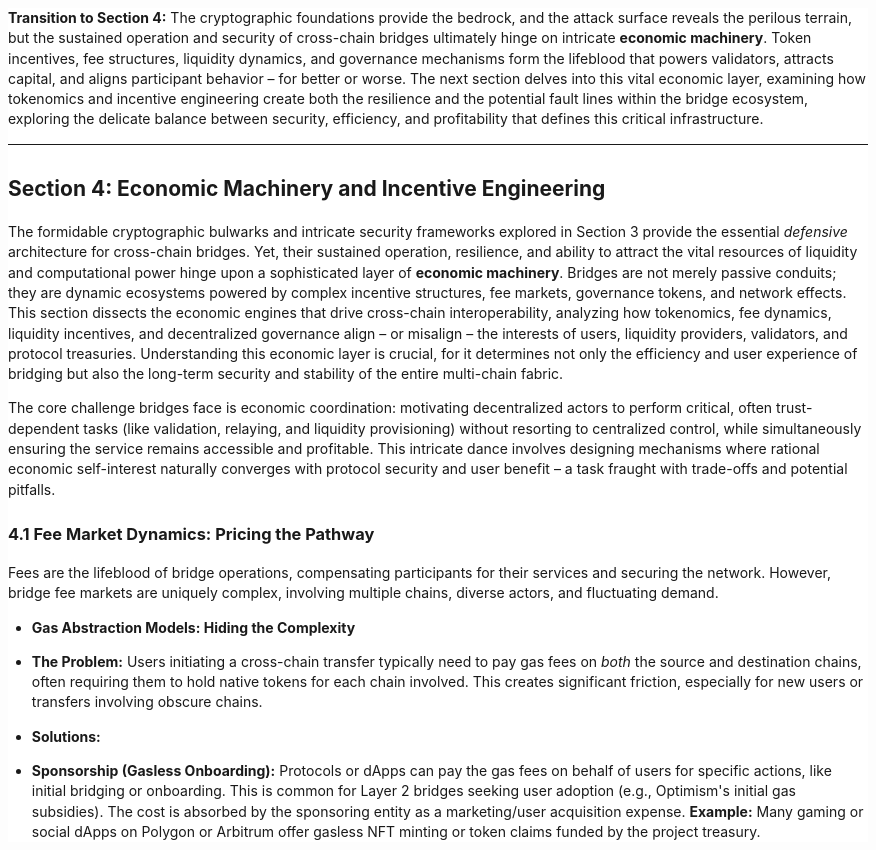**Transition to Section 4:** The cryptographic foundations provide the bedrock, and the attack surface reveals the perilous terrain, but the sustained operation and security of cross-chain bridges ultimately hinge on intricate **economic machinery**. Token incentives, fee structures, liquidity dynamics, and governance mechanisms form the lifeblood that powers validators, attracts capital, and aligns participant behavior – for better or worse. The next section delves into this vital economic layer, examining how tokenomics and incentive engineering create both the resilience and the potential fault lines within the bridge ecosystem, exploring the delicate balance between security, efficiency, and profitability that defines this critical infrastructure.



---





## Section 4: Economic Machinery and Incentive Engineering

The formidable cryptographic bulwarks and intricate security frameworks explored in Section 3 provide the essential *defensive* architecture for cross-chain bridges. Yet, their sustained operation, resilience, and ability to attract the vital resources of liquidity and computational power hinge upon a sophisticated layer of **economic machinery**. Bridges are not merely passive conduits; they are dynamic ecosystems powered by complex incentive structures, fee markets, governance tokens, and network effects. This section dissects the economic engines that drive cross-chain interoperability, analyzing how tokenomics, fee dynamics, liquidity incentives, and decentralized governance align – or misalign – the interests of users, liquidity providers, validators, and protocol treasuries. Understanding this economic layer is crucial, for it determines not only the efficiency and user experience of bridging but also the long-term security and stability of the entire multi-chain fabric.

The core challenge bridges face is economic coordination: motivating decentralized actors to perform critical, often trust-dependent tasks (like validation, relaying, and liquidity provisioning) without resorting to centralized control, while simultaneously ensuring the service remains accessible and profitable. This intricate dance involves designing mechanisms where rational economic self-interest naturally converges with protocol security and user benefit – a task fraught with trade-offs and potential pitfalls.

### 4.1 Fee Market Dynamics: Pricing the Pathway

Fees are the lifeblood of bridge operations, compensating participants for their services and securing the network. However, bridge fee markets are uniquely complex, involving multiple chains, diverse actors, and fluctuating demand.

*   **Gas Abstraction Models: Hiding the Complexity**

*   **The Problem:** Users initiating a cross-chain transfer typically need to pay gas fees on *both* the source and destination chains, often requiring them to hold native tokens for each chain involved. This creates significant friction, especially for new users or transfers involving obscure chains.

*   **Solutions:**

*   **Sponsorship (Gasless Onboarding):** Protocols or dApps can pay the gas fees on behalf of users for specific actions, like initial bridging or onboarding. This is common for Layer 2 bridges seeking user adoption (e.g., Optimism's initial gas subsidies). The cost is absorbed by the sponsoring entity as a marketing/user acquisition expense. **Example:** Many gaming or social dApps on Polygon or Arbitrum offer gasless NFT minting or token claims funded by the project treasury.
